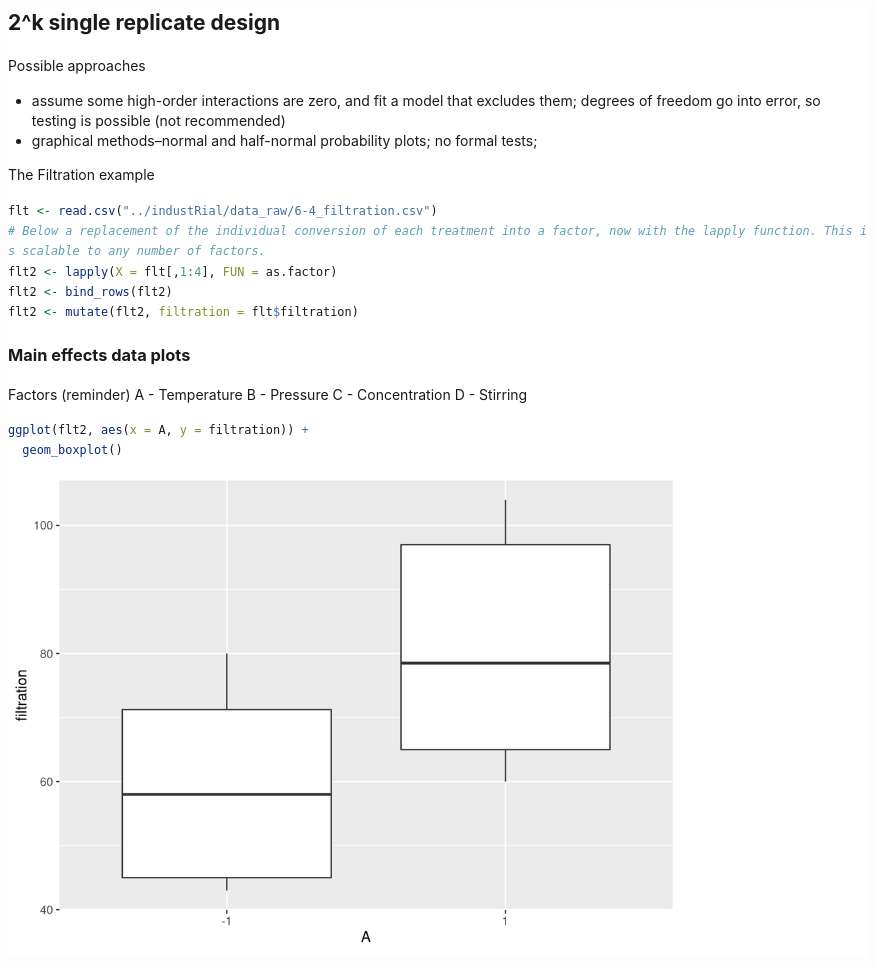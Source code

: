 ## 2^k single replicate design

Possible approaches
- assume some high-order interactions are zero, and fit a model that excludes them; degrees of freedom go into error, so testing is possible (not recommended)
- graphical methods–normal and half-normal probability plots; no formal tests;

The Filtration example


```r
flt <- read.csv("../industRial/data_raw/6-4_filtration.csv")
# Below a replacement of the individual conversion of each treatment into a factor, now with the lapply function. This is scalable to any number of factors.
flt2 <- lapply(X = flt[,1:4], FUN = as.factor)
flt2 <- bind_rows(flt2)
flt2 <- mutate(flt2, filtration = flt$filtration)
```

### Main effects data plots

Factors (reminder)
A - Temperature 
B - Pressure
C - Concentration
D - Stirring


```r
ggplot(flt2, aes(x = A, y = filtration)) +
  geom_boxplot()
```

<img src="doe_advanced_files/figure-html/unnamed-chunk-22-1.png" width="672" />
